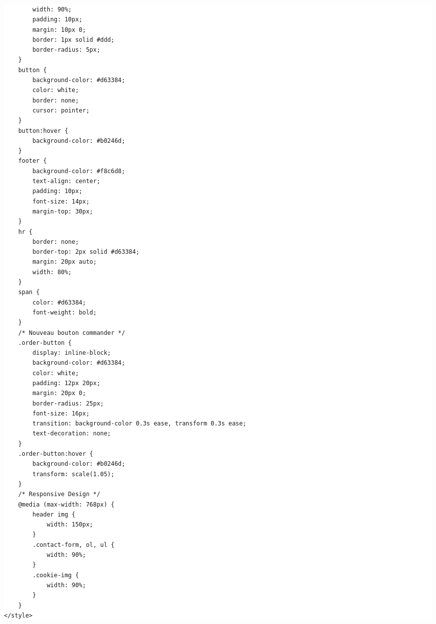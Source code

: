             width: 90%;
            padding: 10px;
            margin: 10px 0;
            border: 1px solid #ddd;
            border-radius: 5px;
        }
        button {
            background-color: #d63384;
            color: white;
            border: none;
            cursor: pointer;
        }
        button:hover {
            background-color: #b0246d;
        }
        footer {
            background-color: #f8c6d8;
            text-align: center;
            padding: 10px;
            font-size: 14px;
            margin-top: 30px;
        }
        hr {
            border: none;
            border-top: 2px solid #d63384;
            margin: 20px auto;
            width: 80%;
        }
        span {
            color: #d63384;
            font-weight: bold;
        }
        /* Nouveau bouton commander */
        .order-button {
            display: inline-block;
            background-color: #d63384;
            color: white;
            padding: 12px 20px;
            margin: 20px 0;
            border-radius: 25px;
            font-size: 16px;
            transition: background-color 0.3s ease, transform 0.3s ease;
            text-decoration: none;
        }
        .order-button:hover {
            background-color: #b0246d;
            transform: scale(1.05);
        }
        /* Responsive Design */
        @media (max-width: 768px) {
            header img {
                width: 150px;
            }
            .contact-form, ol, ul {
                width: 90%;
            }
            .cookie-img {
                width: 90%;
            }
        }
    </style>
</head>
<body>
